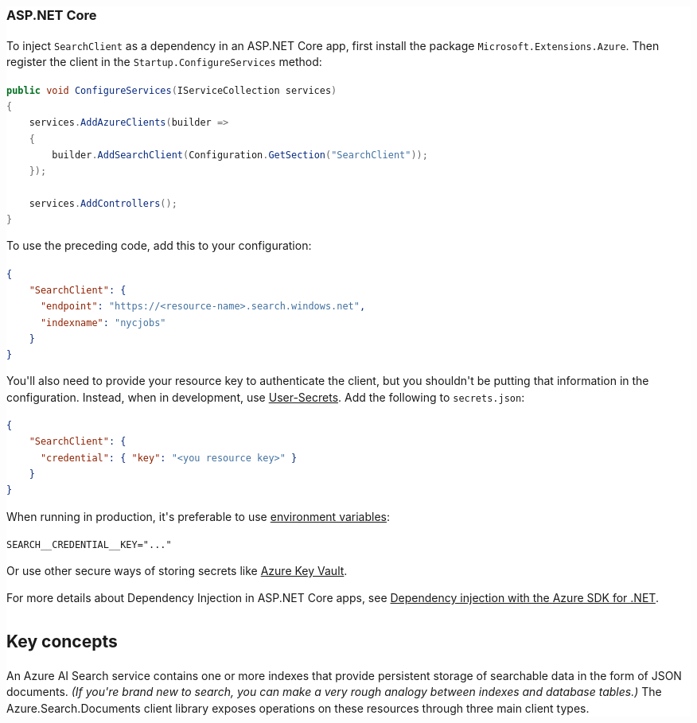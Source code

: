 ### ASP.NET Core
To inject `SearchClient` as a dependency in an ASP.NET Core app, first install the package `Microsoft.Extensions.Azure`. Then register the client in the `Startup.ConfigureServices` method:

```csharp
public void ConfigureServices(IServiceCollection services)
{
    services.AddAzureClients(builder =>
    {
        builder.AddSearchClient(Configuration.GetSection("SearchClient"));
    });

    services.AddControllers();
}
```
To use the preceding code, add this to your configuration:

```json
{
    "SearchClient": {
      "endpoint": "https://<resource-name>.search.windows.net",
      "indexname": "nycjobs"
    }
}
```
You'll also need to provide your resource key to authenticate the client, but you shouldn't be putting that information in the configuration. Instead, when in development, use [User-Secrets](/aspnet/core/security/app-secrets?view=aspnetcore-5.0&tabs=windows#how-the-secret-manager-tool-works). Add the following to `secrets.json`:

```json
{
    "SearchClient": {
      "credential": { "key": "<you resource key>" }
    }
}
```
When running in production, it's preferable to use [environment variables](/aspnet/core/security/app-secrets?view=aspnetcore-5.0&tabs=windows#environment-variables):

```
SEARCH__CREDENTIAL__KEY="..."
```
Or use other secure ways of storing secrets like [Azure Key Vault](/aspnet/core/security/key-vault-configuration?view=aspnetcore-5.0).

For more details about Dependency Injection in ASP.NET Core apps, see [Dependency injection with the Azure SDK for .NET](/dotnet/azure/sdk/dependency-injection).

## Key concepts

An Azure AI Search service contains one or more indexes that provide
persistent storage of searchable data in the form of JSON documents.  _(If
you're brand new to search, you can make a very rough analogy between
indexes and database tables.)_  The Azure.Search.Documents client library
exposes operations on these resources through three main client types.
